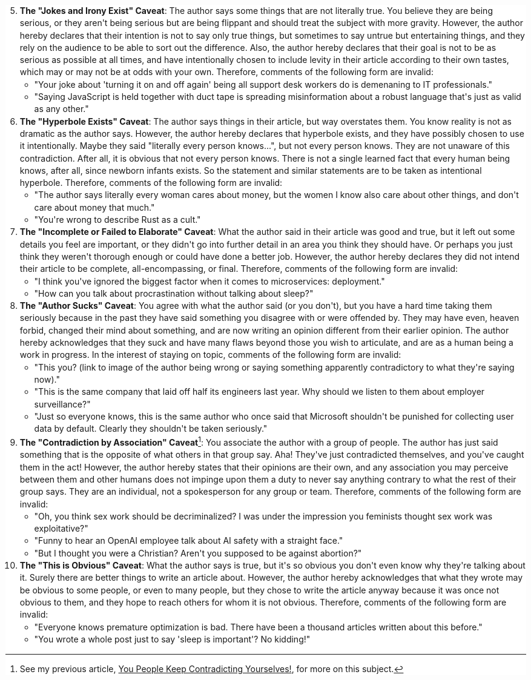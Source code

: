 5. **The "Jokes and Irony Exist" Caveat**: The author says some things that are not literally true. You believe they are being serious, or they aren't being serious but are being flippant and should treat the subject with more gravity. However, the author hereby declares that their intention is not to say only true things, but sometimes to say untrue but entertaining things, and they rely on the audience to be able to sort out the difference. Also, the author hereby declares that their goal is not to be as serious as possible at all times, and have intentionally chosen to include levity in their article according to their own tastes, which may or may not be at odds with your own. Therefore, comments of the following form are invalid:
   - "Your joke about 'turning it on and off again' being all support desk workers do is demenaning to IT professionals."
   - "Saying JavaScript is held together with duct tape is spreading misinformation about a robust language that's just as valid as any other."
1. **The "Hyperbole Exists" Caveat**: The author says things in their article, but way overstates them. You know reality is not as dramatic as the author says. However, the author hereby declares that hyperbole exists, and they have possibly chosen to use it intentionally. Maybe they said "literally every person knows...", but not every person knows. They are not unaware of this contradiction. After all, it is obvious that not every person knows. There is not a single learned fact that every human being knows, after all, since newborn infants exists. So the statement and similar statements are to be taken as intentional hyperbole. Therefore, comments of the following form are invalid:
    - "The author says literally every woman cares about money, but the women I know also care about other things, and don't care about money that much."
    - "You're wrong to describe Rust as a cult."
2. **The "Incomplete or Failed to Elaborate" Caveat**: What the author said in their article was good and true, but it left out some details you feel are important, or they didn't go into further detail in an area you think they should have. Or perhaps you just think they weren't thorough enough or could have done a better job. However, the author hereby declares they did not intend their article to be complete, all-encompassing, or final. Therefore, comments of the following form are invalid:
    - "I think you've ignored the biggest factor when it comes to microservices: deployment."
    - "How can you talk about procrastination without talking about sleep?"
3. **The "Author Sucks" Caveat**: You agree with what the author said (or you don't), but you have a hard time taking them seriously because in the past they have said something you disagree with or were offended by. They may have even, heaven forbid, changed their mind about something, and are now writing an opinion different from their earlier opinion. The author hereby acknowledges that they suck and have many flaws beyond those you wish to articulate, and are as a human being a work in progress. In the interest of staying on topic, comments of the following form are invalid:
   - "This you? (link to image of the author being wrong or saying something apparently contradictory to what they're saying now)."
   - "This is the same company that laid off half its engineers last year. Why should we listen to them about employer surveillance?"
   - "Just so everyone knows, this is the same author who once said that Microsoft shouldn't be punished for collecting user data by default. Clearly they shouldn't be taken seriously."
9. **The "Contradiction by Association" Caveat**[^1]: You associate the author with a group of people. The author has just said something that is the opposite of what others in that group say. Aha! They've just contradicted themselves, and you've caught them in the act! However, the author hereby states that their opinions are their own, and any association you may perceive between them and other humans does not impinge upon them a duty to never say anything contrary to what the rest of their group says. They are an individual, not a spokesperson for any group or team. Therefore, comments of the following form are invalid:
    - "Oh, you think sex work should be decriminalized? I was under the impression you feminists thought sex work was exploitative?"
    - "Funny to hear an OpenAI employee talk about AI safety with a straight face."
    - "But I thought you were a Christian? Aren't you supposed to be against abortion?"
10. **The "This is Obvious" Caveat**: What the author says is true, but it's so obvious you don't even know why they're talking about it. Surely there are better things to write an article about. However, the author hereby acknowledges that what they wrote may be obvious to some people, or even to many people, but they chose to write the article anyway because it was once not obvious to them, and they hope to reach others for whom it is not obvious. Therefore, comments of the following form are invalid:
    -  "Everyone knows premature optimization is bad. There have been a thousand articles written about this before."
    - "You wrote a whole post just to say 'sleep is important'? No kidding!"

[^1]: See my previous article, [You People Keep Contradicting Yourselves!](https://www.taylor.gl/blog/27), for more on this subject.